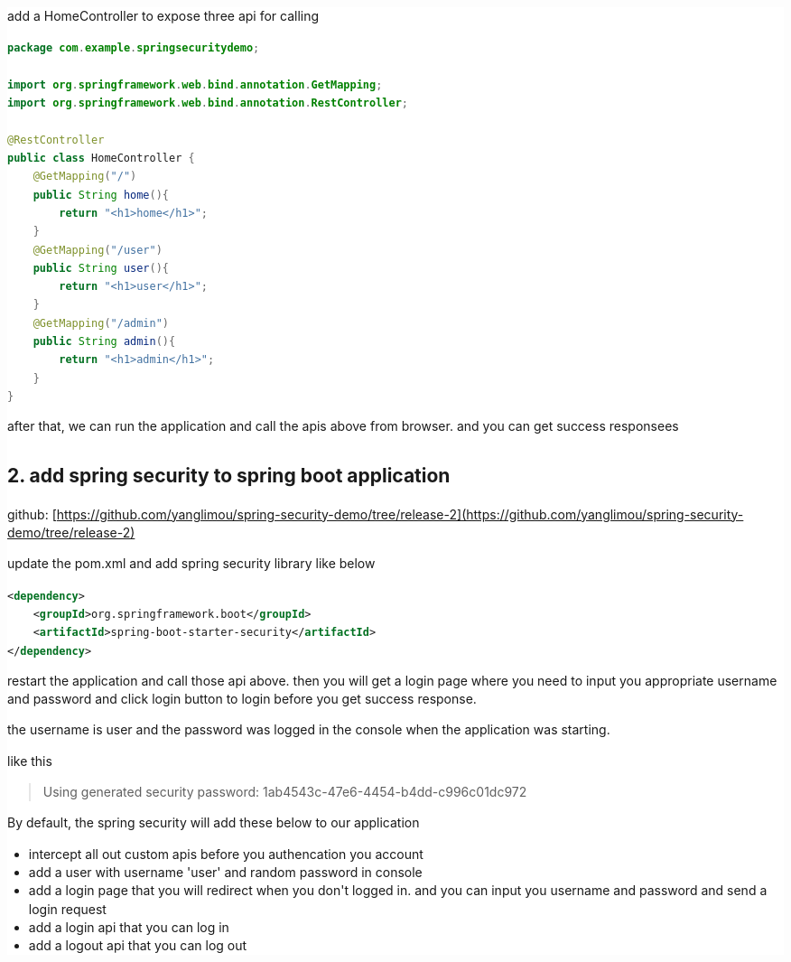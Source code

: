 
add a HomeController to expose three api for calling

```java
package com.example.springsecuritydemo;

import org.springframework.web.bind.annotation.GetMapping;
import org.springframework.web.bind.annotation.RestController;

@RestController
public class HomeController {
    @GetMapping("/")
    public String home(){
        return "<h1>home</h1>";
    }
    @GetMapping("/user")
    public String user(){
        return "<h1>user</h1>";
    }
    @GetMapping("/admin")
    public String admin(){
        return "<h1>admin</h1>";
    }
}
```
after that, we can run the application and call the apis above from browser. and you can get success responsees

## 2. add spring security to spring boot application

github: [https://github.com/yanglimou/spring-security-demo/tree/release-2](https://github.com/yanglimou/spring-security-demo/tree/release-2)

update the pom.xml and add spring security library like below

```xml
<dependency>
    <groupId>org.springframework.boot</groupId>
    <artifactId>spring-boot-starter-security</artifactId>
</dependency>
```

restart the application and call those api above. then you will get a login page where you need to input you appropriate username and password and click login button to login before you get success response.

the username is user and the password was logged in the console when the application was starting.

like this

> Using generated security password: 1ab4543c-47e6-4454-b4dd-c996c01dc972

By default, the spring security will add these below to our application

- intercept all out custom apis before you authencation you account
- add a user with username 'user' and random password in console
- add a login page that you will redirect when you don't logged in. and you can input you username and password and send a login request
- add a login api that you can log in
- add a logout api that you can log out
